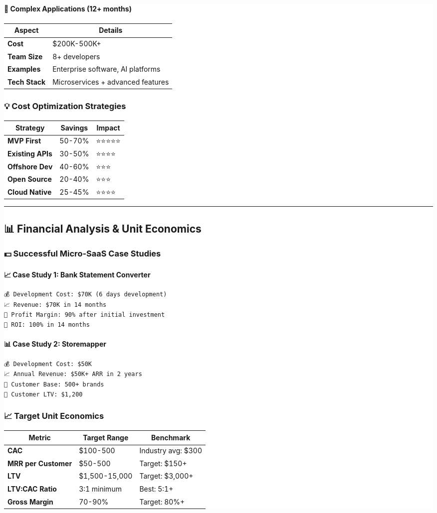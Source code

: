 #### 🔴 **Complex Applications** (12+ months)
| **Aspect** | **Details** |
|------------|-------------|
| **Cost** | $200K-500K+ |
| **Team Size** | 8+ developers |
| **Examples** | Enterprise software, AI platforms |
| **Tech Stack** | Microservices + advanced features |

### 💡 Cost Optimization Strategies

| **Strategy** | **Savings** | **Impact** |
|--------------|-------------|------------|
| **MVP First** | 50-70% | ⭐⭐⭐⭐⭐ |
| **Existing APIs** | 30-50% | ⭐⭐⭐⭐ |
| **Offshore Dev** | 40-60% | ⭐⭐⭐ |
| **Open Source** | 20-40% | ⭐⭐⭐ |
| **Cloud Native** | 25-45% | ⭐⭐⭐⭐ |

---

## 📊 Financial Analysis & Unit Economics

### 💵 Successful Micro-SaaS Case Studies

#### 📈 Case Study 1: Bank Statement Converter
```
💰 Development Cost: $70K (6 days development)
📈 Revenue: $70K in 14 months
💎 Profit Margin: 90% after initial investment
🎯 ROI: 100% in 14 months
```

#### 📊 Case Study 2: Storemapper
```
💰 Development Cost: $50K
📈 Annual Revenue: $50K+ ARR in 2 years
👥 Customer Base: 500+ brands
🎯 Customer LTV: $1,200
```

### 📈 Target Unit Economics

| **Metric** | **Target Range** | **Benchmark** |
|------------|------------------|---------------|
| **CAC** | $100-500 | Industry avg: $300 |
| **MRR per Customer** | $50-500 | Target: $150+ |
| **LTV** | $1,500-15,000 | Target: $3,000+ |
| **LTV:CAC Ratio** | 3:1 minimum | Best: 5:1+ |
| **Gross Margin** | 70-90% | Target: 80%+ |
